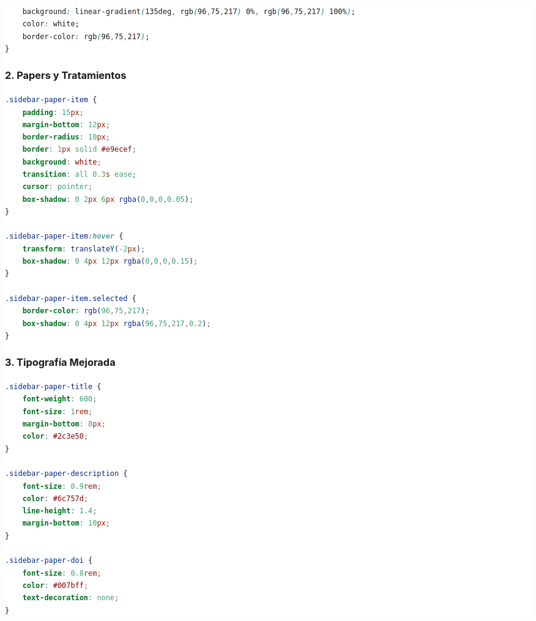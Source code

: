 ```css
    background: linear-gradient(135deg, rgb(96,75,217) 0%, rgb(96,75,217) 100%);
    color: white;
    border-color: rgb(96,75,217);
}
```

### **2. Papers y Tratamientos**
```css
.sidebar-paper-item {
    padding: 15px;
    margin-bottom: 12px;
    border-radius: 10px;
    border: 1px solid #e9ecef;
    background: white;
    transition: all 0.3s ease;
    cursor: pointer;
    box-shadow: 0 2px 6px rgba(0,0,0,0.05);
}

.sidebar-paper-item:hover {
    transform: translateY(-2px);
    box-shadow: 0 4px 12px rgba(0,0,0,0.15);
}

.sidebar-paper-item.selected {
    border-color: rgb(96,75,217);
    box-shadow: 0 4px 12px rgba(96,75,217,0.2);
}
```

### **3. Tipografía Mejorada**
```css
.sidebar-paper-title {
    font-weight: 600;
    font-size: 1rem;
    margin-bottom: 8px;
    color: #2c3e50;
}

.sidebar-paper-description {
    font-size: 0.9rem;
    color: #6c757d;
    line-height: 1.4;
    margin-bottom: 10px;
}

.sidebar-paper-doi {
    font-size: 0.8rem;
    color: #007bff;
    text-decoration: none;
}
```
